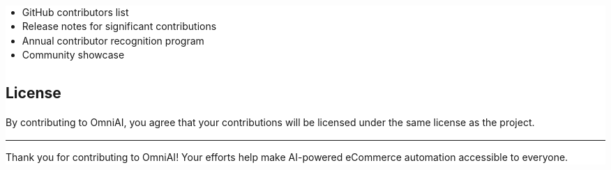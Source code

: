 - GitHub contributors list
- Release notes for significant contributions
- Annual contributor recognition program
- Community showcase

## License

By contributing to OmniAI, you agree that your contributions will be licensed under the same license as the project.

---

Thank you for contributing to OmniAI! Your efforts help make AI-powered eCommerce automation accessible to everyone. 